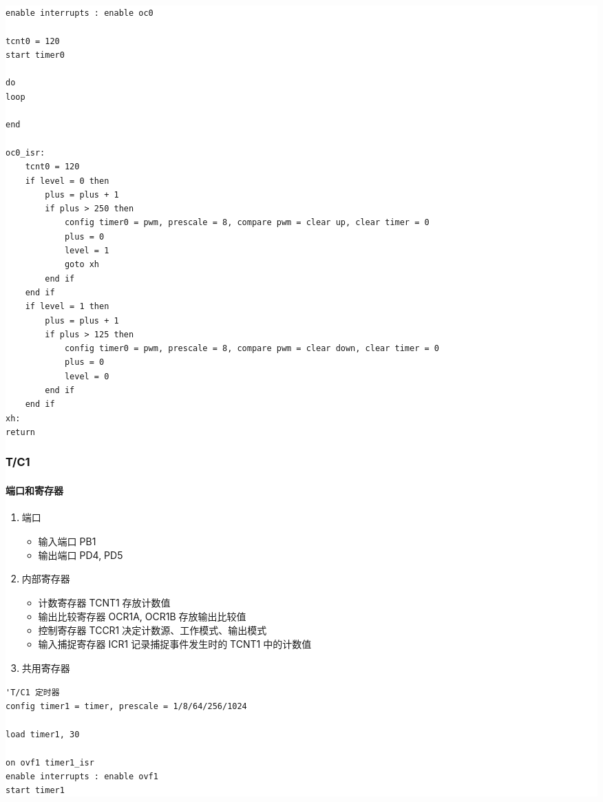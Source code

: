 ```basic
enable interrupts : enable oc0

tcnt0 = 120
start timer0

do
loop

end

oc0_isr:
    tcnt0 = 120
    if level = 0 then
        plus = plus + 1
        if plus > 250 then
            config timer0 = pwm, prescale = 8, compare pwm = clear up, clear timer = 0
            plus = 0
            level = 1
            goto xh
        end if
    end if
    if level = 1 then
        plus = plus + 1
        if plus > 125 then
            config timer0 = pwm, prescale = 8, compare pwm = clear down, clear timer = 0
            plus = 0
            level = 0
        end if
    end if
xh:
return
```

### T/C1

#### 端口和寄存器

1. 端口

    - 输入端口 PB1
    - 输出端口 PD4, PD5

2. 内部寄存器

    - 计数寄存器 TCNT1 存放计数值
    - 输出比较寄存器 OCR1A, OCR1B 存放输出比较值
    - 控制寄存器 TCCR1 决定计数源、工作模式、输出模式
    - 输入捕捉寄存器 ICR1 记录捕捉事件发生时的 TCNT1 中的计数值

3. 共用寄存器

```basic
'T/C1 定时器
config timer1 = timer, prescale = 1/8/64/256/1024

load timer1, 30

on ovf1 timer1_isr
enable interrupts : enable ovf1
start timer1
```
